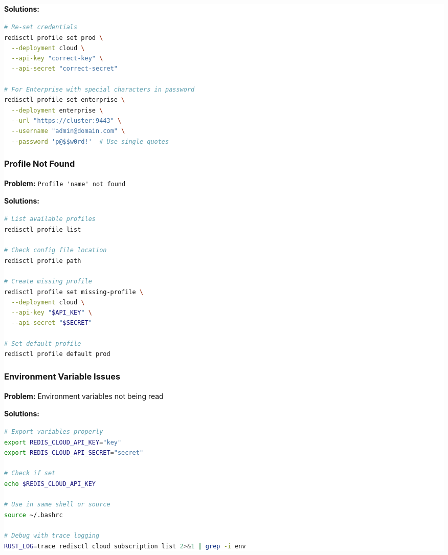 **Solutions:**
```bash
# Re-set credentials
redisctl profile set prod \
  --deployment cloud \
  --api-key "correct-key" \
  --api-secret "correct-secret"

# For Enterprise with special characters in password
redisctl profile set enterprise \
  --deployment enterprise \
  --url "https://cluster:9443" \
  --username "admin@domain.com" \
  --password 'p@$$w0rd!'  # Use single quotes
```

### Profile Not Found

**Problem:** `Profile 'name' not found`

**Solutions:**
```bash
# List available profiles
redisctl profile list

# Check config file location
redisctl profile path

# Create missing profile
redisctl profile set missing-profile \
  --deployment cloud \
  --api-key "$API_KEY" \
  --api-secret "$SECRET"

# Set default profile
redisctl profile default prod
```

### Environment Variable Issues

**Problem:** Environment variables not being read

**Solutions:**
```bash
# Export variables properly
export REDIS_CLOUD_API_KEY="key"
export REDIS_CLOUD_API_SECRET="secret"

# Check if set
echo $REDIS_CLOUD_API_KEY

# Use in same shell or source
source ~/.bashrc

# Debug with trace logging
RUST_LOG=trace redisctl cloud subscription list 2>&1 | grep -i env
```
